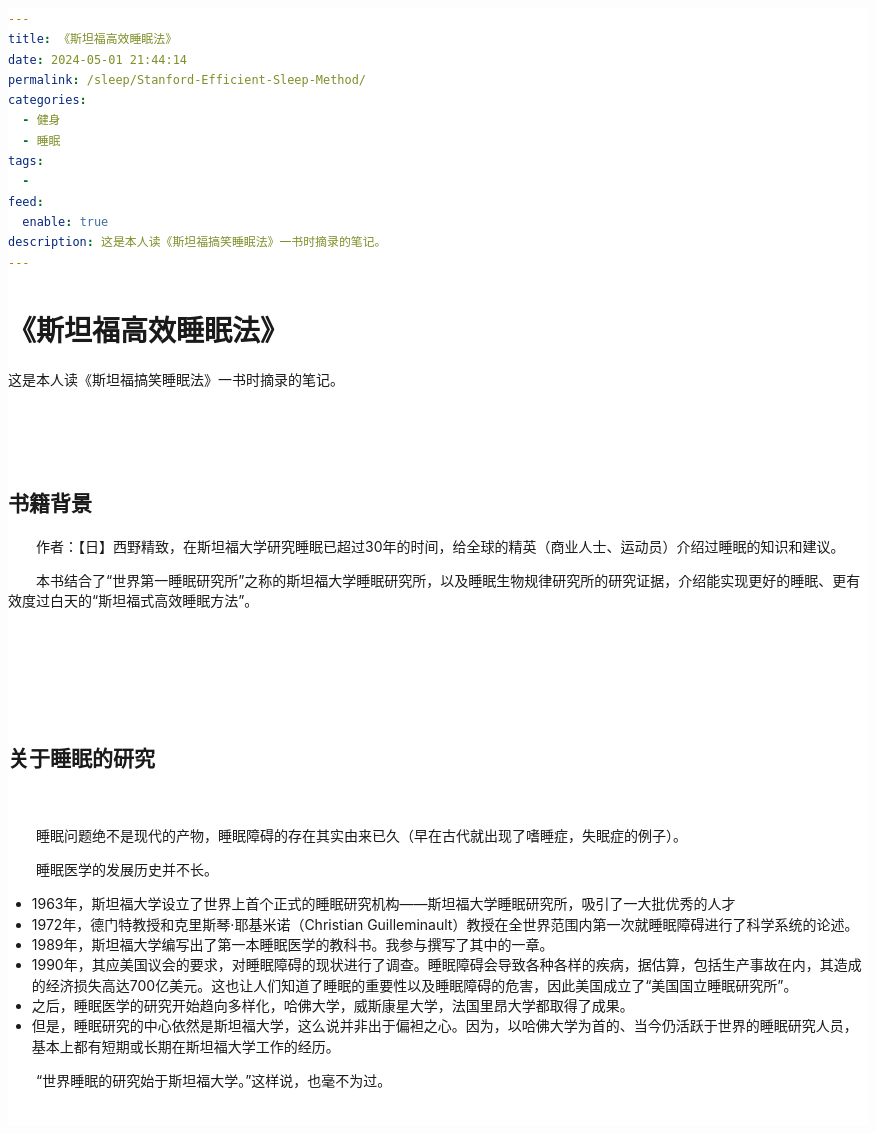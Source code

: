 ```yaml
---
title: 《斯坦福高效睡眠法》
date: 2024-05-01 21:44:14
permalink: /sleep/Stanford-Efficient-Sleep-Method/
categories:
  - 健身
  - 睡眠
tags:
  - 
feed:
  enable: true
description: 这是本人读《斯坦福搞笑睡眠法》一书时摘录的笔记。
---
```

# 《斯坦福高效睡眠法》

这是本人读《斯坦福搞笑睡眠法》一书时摘录的笔记。

　　‍

　　‍

## 书籍背景

　　作者：【日】西野精致，在斯坦福大学研究睡眠已超过30年的时间，给全球的精英（商业人士、运动员）介绍过睡眠的知识和建议。

　　本书结合了“世界第一睡眠研究所”之称的斯坦福大学睡眠研究所，以及睡眠生物规律研究所的研究证据，介绍能实现更好的睡眠、更有效度过白天的“斯坦福式高效睡眠方法”。

　　‍

　　‍

　　‍

## 关于睡眠的研究

　　‍

　　睡眠问题绝不是现代的产物，睡眠障碍的存在其实由来已久（早在古代就出现了嗜睡症，失眠症的例子）。

　　睡眠医学的发展历史并不长。

* 1963年，斯坦福大学设立了世界上首个正式的睡眠研究机构——斯坦福大学睡眠研究所，吸引了一大批优秀的人才
* 1972年，德门特教授和克里斯琴·耶基米诺（Christian Guilleminault）教授在全世界范围内第一次就睡眠障碍进行了科学系统的论述。
* 1989年，斯坦福大学编写出了第一本睡眠医学的教科书。我参与撰写了其中的一章。
* 1990年，其应美国议会的要求，对睡眠障碍的现状进行了调查。睡眠障碍会导致各种各样的疾病，据估算，包括生产事故在内，其造成的经济损失高达700亿美元。这也让人们知道了睡眠的重要性以及睡眠障碍的危害，因此美国成立了“美国国立睡眠研究所”。
* 之后，睡眠医学的研究开始趋向多样化，哈佛大学，威斯康星大学，法国里昂大学都取得了成果。
* 但是，睡眠研究的中心依然是斯坦福大学，这么说并非出于偏袒之心。因为，以哈佛大学为首的、当今仍活跃于世界的睡眠研究人员，基本上都有短期或长期在斯坦福大学工作的经历。

　　“世界睡眠的研究始于斯坦福大学。”这样说，也毫不为过。

　　‍
